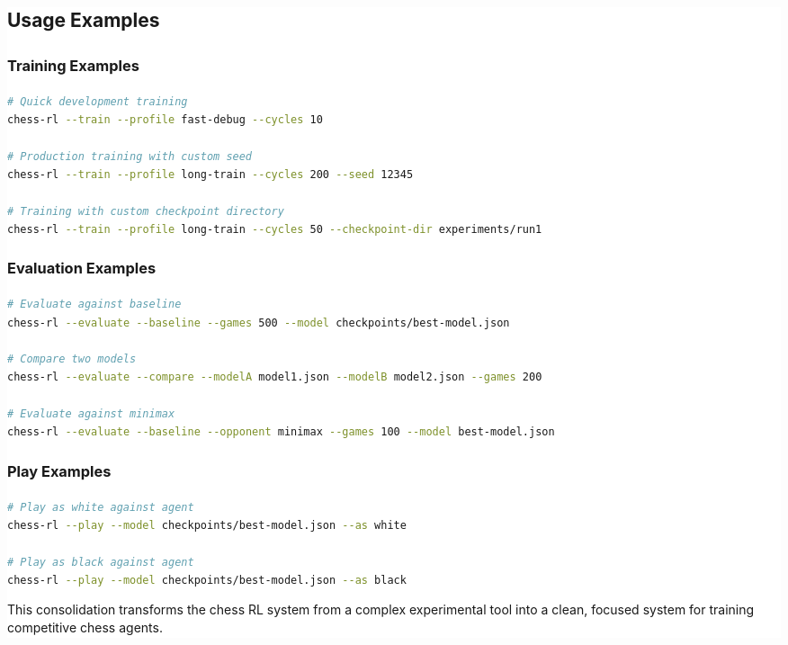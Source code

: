 ## Usage Examples

### Training Examples
```bash
# Quick development training
chess-rl --train --profile fast-debug --cycles 10

# Production training with custom seed
chess-rl --train --profile long-train --cycles 200 --seed 12345

# Training with custom checkpoint directory
chess-rl --train --profile long-train --cycles 50 --checkpoint-dir experiments/run1
```

### Evaluation Examples
```bash
# Evaluate against baseline
chess-rl --evaluate --baseline --games 500 --model checkpoints/best-model.json

# Compare two models
chess-rl --evaluate --compare --modelA model1.json --modelB model2.json --games 200

# Evaluate against minimax
chess-rl --evaluate --baseline --opponent minimax --games 100 --model best-model.json
```

### Play Examples
```bash
# Play as white against agent
chess-rl --play --model checkpoints/best-model.json --as white

# Play as black against agent
chess-rl --play --model checkpoints/best-model.json --as black
```

This consolidation transforms the chess RL system from a complex experimental tool into a clean, focused system for training competitive chess agents.
